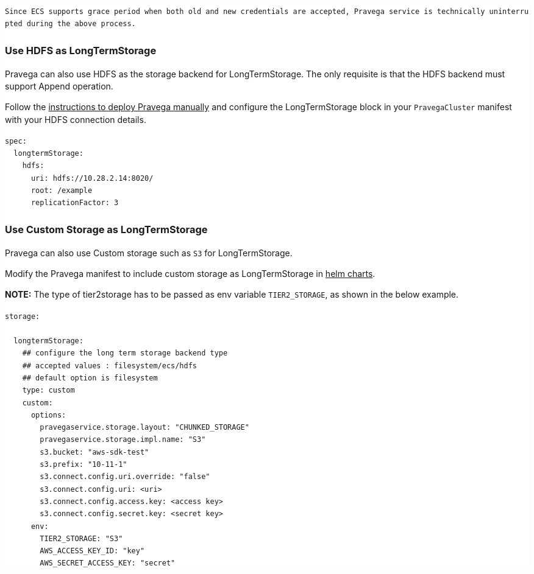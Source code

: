     Since ECS supports grace period when both old and new credentials are accepted, Pravega service is technically uninterrupted during the above process.

### Use HDFS as LongTermStorage

Pravega can also use HDFS as the storage backend for LongTermStorage. The only requisite is that the HDFS backend must support Append operation.

Follow the [instructions to deploy Pravega manually](manual-installation.md#install-the-pravega-cluster-manually) and configure the LongTermStorage block in your `PravegaCluster` manifest with your HDFS connection details.

```
spec:
  longtermStorage:
    hdfs:
      uri: hdfs://10.28.2.14:8020/
      root: /example
      replicationFactor: 3
```

### Use Custom Storage as LongTermStorage

Pravega can also use Custom storage such as `S3` for LongTermStorage.

Modify the Pravega manifest to include custom storage as LongTermStorage in [helm charts](https://github.com/pravega/charts/blob/master/charts/pravega/values.yaml).

**NOTE:** The type of tier2storage has to be passed as env variable `TIER2_STORAGE`, as shown in the below example.
```
storage:

  longtermStorage:
    ## configure the long term storage backend type
    ## accepted values : filesystem/ecs/hdfs
    ## default option is filesystem
    type: custom
    custom:
      options:
        pravegaservice.storage.layout: "CHUNKED_STORAGE"
        pravegaservice.storage.impl.name: "S3"
        s3.bucket: "aws-sdk-test"
        s3.prefix: "10-11-1"
        s3.connect.config.uri.override: "false"
        s3.connect.config.uri: <uri>
        s3.connect.config.access.key: <access key>
        s3.connect.config.secret.key: <secret key>
      env:
        TIER2_STORAGE: "S3"
        AWS_ACCESS_KEY_ID: "key"
        AWS_SECRET_ACCESS_KEY: "secret"
```
